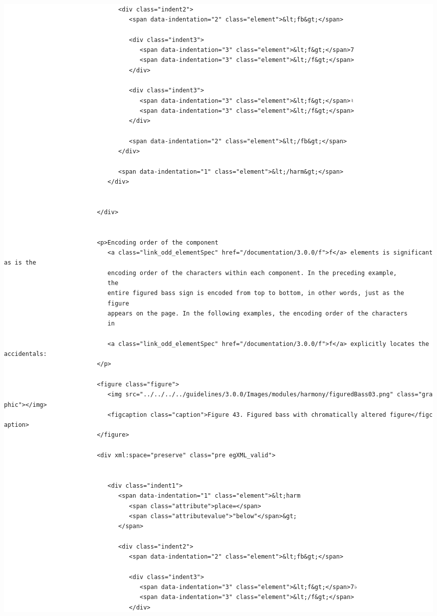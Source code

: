                                     <div class="indent2">
                                       <span data-indentation="2" class="element">&lt;fb&gt;</span>
                                       
                                       <div class="indent3">
                                          <span data-indentation="3" class="element">&lt;f&gt;</span>7
                                          <span data-indentation="3" class="element">&lt;/f&gt;</span>
                                       </div>
                                       
                                       <div class="indent3">
                                          <span data-indentation="3" class="element">&lt;f&gt;</span>♮
                                          <span data-indentation="3" class="element">&lt;/f&gt;</span>
                                       </div>
                                       
                                       <span data-indentation="2" class="element">&lt;/fb&gt;</span>
                                    </div>
                                    
                                    <span data-indentation="1" class="element">&lt;/harm&gt;</span>
                                 </div>
                                 
                                 
                              </div>
                              
                              
                              <p>Encoding order of the component 
                                 <a class="link_odd_elementSpec" href="/documentation/3.0.0/f">f</a> elements is significant as is the
                                 encoding order of the characters within each component. In the preceding example,
                                 the
                                 entire figured bass sign is encoded from top to bottom, in other words, just as the
                                 figure
                                 appears on the page. In the following examples, the encoding order of the characters
                                 in
                                 
                                 <a class="link_odd_elementSpec" href="/documentation/3.0.0/f">f</a> explicitly locates the accidentals:
                              </p>
                              
                              <figure class="figure">
                                 <img src="../../../../guidelines/3.0.0/Images/modules/harmony/figuredBass03.png" class="graphic"></img>
                                 <figcaption class="caption">Figure 43. Figured bass with chromatically altered figure</figcaption>
                              </figure>
                              
                              <div xml:space="preserve" class="pre egXML_valid">
                                 
                                 
                                 <div class="indent1">
                                    <span data-indentation="1" class="element">&lt;harm 
                                       <span class="attribute">place=</span>
                                       <span class="attributevalue">"below"</span>&gt;
                                    </span>
                                    
                                    <div class="indent2">
                                       <span data-indentation="2" class="element">&lt;fb&gt;</span>
                                       
                                       <div class="indent3">
                                          <span data-indentation="3" class="element">&lt;f&gt;</span>7♭
                                          <span data-indentation="3" class="element">&lt;/f&gt;</span>
                                       </div>
                                       